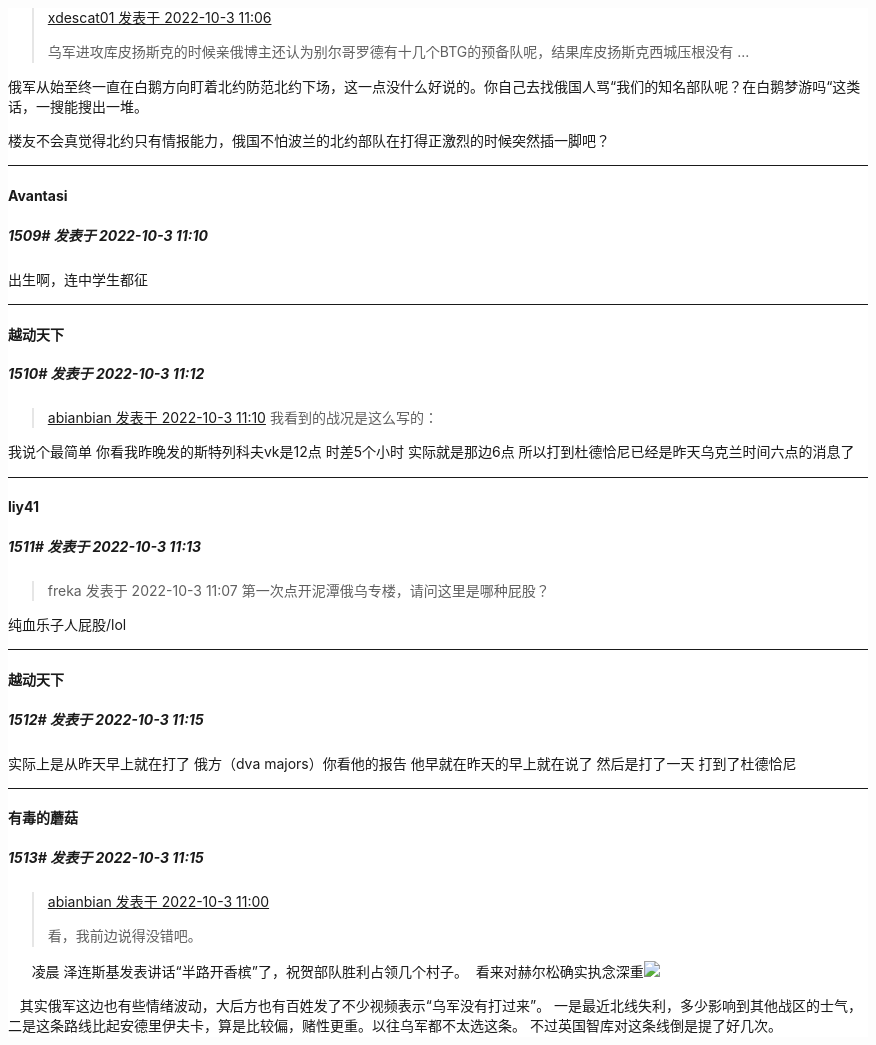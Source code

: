 <blockquote><a href="httphttps://bbs.saraba1st.com/2b/forum.php?mod=redirect&amp;goto=findpost&amp;pid=57741903&amp;ptid=2097577" target="_blank">xdescat01 发表于 2022-10-3 11:06</a>

乌军进攻库皮扬斯克的时候亲俄博主还认为别尔哥罗德有十几个BTG的预备队呢，结果库皮扬斯克西城压根没有 ...</blockquote>
俄军从始至终一直在白鹅方向盯着北约防范北约下场，这一点没什么好说的。你自己去找俄国人骂“我们的知名部队呢？在白鹅梦游吗“这类话，一搜能搜出一堆。

楼友不会真觉得北约只有情报能力，俄国不怕波兰的北约部队在打得正激烈的时候突然插一脚吧？

*****

####  Avantasi  
##### 1509#       发表于 2022-10-3 11:10

出生啊，连中学生都征

*****

####  越动天下  
##### 1510#       发表于 2022-10-3 11:12

<blockquote><a href="httphttps://bbs.saraba1st.com/2b/forum.php?mod=redirect&amp;goto=findpost&amp;pid=57741942&amp;ptid=2097577" target="_blank">abianbian 发表于 2022-10-3 11:10</a>
我看到的战况是这么写的：</blockquote>
我说个最简单 你看我昨晚发的斯特列科夫vk是12点 时差5个小时 实际就是那边6点 所以打到杜德恰尼已经是昨天乌克兰时间六点的消息了

*****

####  liy41  
##### 1511#       发表于 2022-10-3 11:13

<blockquote>freka 发表于 2022-10-3 11:07
第一次点开泥潭俄乌专楼，请问这里是哪种屁股？</blockquote>
纯血乐子人屁股/lol

*****

####  越动天下  
##### 1512#       发表于 2022-10-3 11:15

实际上是从昨天早上就在打了 俄方（dva majors）你看他的报告 他早就在昨天的早上就在说了 然后是打了一天 打到了杜德恰尼

*****

####  有毒的蘑菇  
##### 1513#       发表于 2022-10-3 11:15

<blockquote><a href="httphttps://bbs.saraba1st.com/2b/forum.php?mod=redirect&amp;goto=findpost&amp;pid=57741852&amp;ptid=2097577" target="_blank">abianbian 发表于 2022-10-3 11:00</a>

看，我前边说得没错吧。</blockquote>
      凌晨 泽连斯基发表讲话“半路开香槟”了，祝贺部队胜利占领几个村子。  看来对赫尔松确实执念深重<img src="https://static.saraba1st.com/image/smiley/face2017/068.png" referrerpolicy="no-referrer">

   其实俄军这边也有些情绪波动，大后方也有百姓发了不少视频表示“乌军没有打过来”。 一是最近北线失利，多少影响到其他战区的士气，二是这条路线比起安德里伊夫卡，算是比较偏，赌性更重。以往乌军都不太选这条。 不过英国智库对这条线倒是提了好几次。
